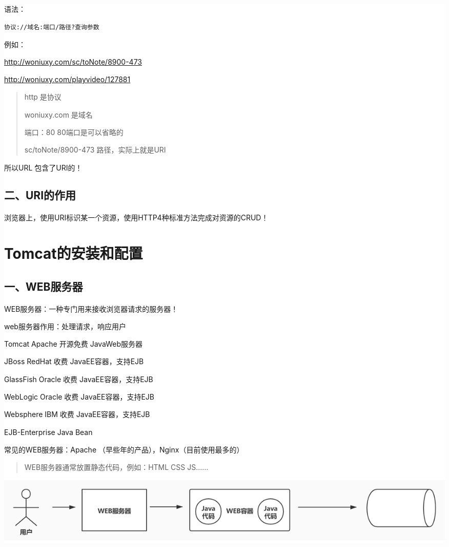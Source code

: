 语法：

```html
协议://域名:端口/路径?查询参数
```

例如：

http://woniuxy.com/sc/toNote/8900-473

http://woniuxy.com/playvideo/127881

> http 是协议
>
> woniuxy.com 是域名
>
> 端口：80 80端口是可以省略的
>
> sc/toNote/8900-473 路径，实际上就是URI

所以URL 包含了URI的！

## 二、URI的作用

浏览器上，使用URI标识某一个资源，使用HTTP4种标准方法完成对资源的CRUD！

# Tomcat的安装和配置

## 一、WEB服务器

WEB服务器：一种专门用来接收浏览器请求的服务器！

web服务器作用：处理请求，响应用户

Tomcat 			Apache	开源免费	  JavaWeb服务器

JBoss				RedHat	 收费				JavaEE容器，支持EJB 

GlassFish		Oracle 	  收费				JavaEE容器，支持EJB 

WebLogic		Oracle		收费				JavaEE容器，支持EJB

Websphere  	IBM 		   收费				JavaEE容器，支持EJB

EJB-Enterprise Java Bean



常见的WEB服务器：Apache （早些年的产品），Nginx（目前使用最多的）

> WEB服务器通常放置静态代码，例如：HTML CSS JS……

![未命名文件 (4)](../images/20210831110722.jpg)

